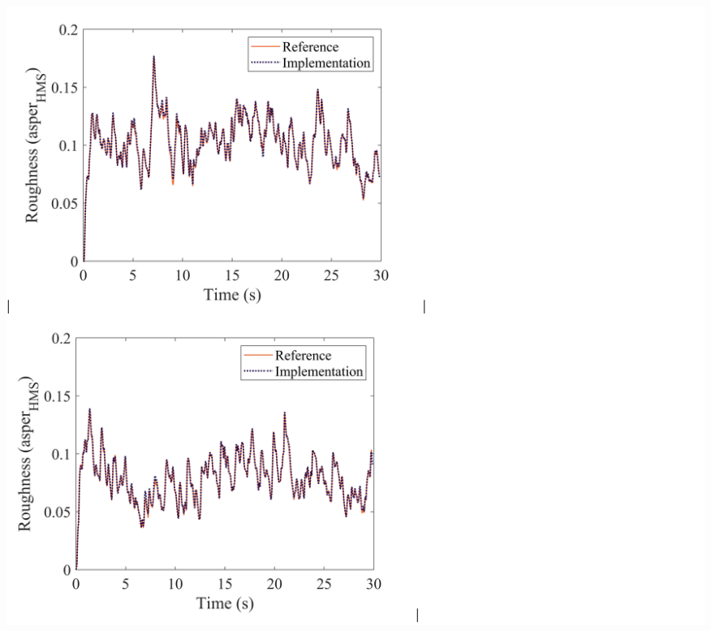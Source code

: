 | <img src='figs/TrainStation7-0100-0130 (Channel 1)_TDep_Roughness.png' width=500>  | <img src='figs/TrainStation7-0100-0130 (Channel 2)_TDep_Roughness.png' width=500>  |